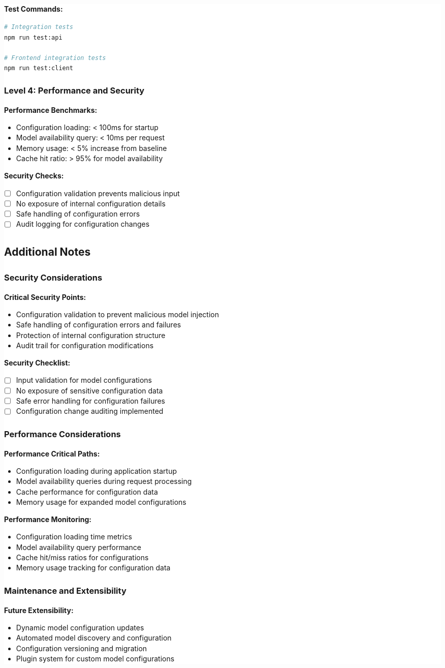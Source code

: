 **Test Commands:**
```bash
# Integration tests
npm run test:api

# Frontend integration tests
npm run test:client
```

### Level 4: Performance and Security

**Performance Benchmarks:**
- Configuration loading: < 100ms for startup
- Model availability query: < 10ms per request
- Memory usage: < 5% increase from baseline
- Cache hit ratio: > 95% for model availability

**Security Checks:**
- [ ] Configuration validation prevents malicious input
- [ ] No exposure of internal configuration details
- [ ] Safe handling of configuration errors
- [ ] Audit logging for configuration changes

## Additional Notes

### Security Considerations
**Critical Security Points:**
- Configuration validation to prevent malicious model injection
- Safe handling of configuration errors and failures
- Protection of internal configuration structure
- Audit trail for configuration modifications

**Security Checklist:**
- [ ] Input validation for model configurations
- [ ] No exposure of sensitive configuration data
- [ ] Safe error handling for configuration failures
- [ ] Configuration change auditing implemented

### Performance Considerations
**Performance Critical Paths:**
- Configuration loading during application startup
- Model availability queries during request processing
- Cache performance for configuration data
- Memory usage for expanded model configurations

**Performance Monitoring:**
- Configuration loading time metrics
- Model availability query performance
- Cache hit/miss ratios for configurations
- Memory usage tracking for configuration data

### Maintenance and Extensibility
**Future Extensibility:**
- Dynamic model configuration updates
- Automated model discovery and configuration
- Configuration versioning and migration
- Plugin system for custom model configurations
